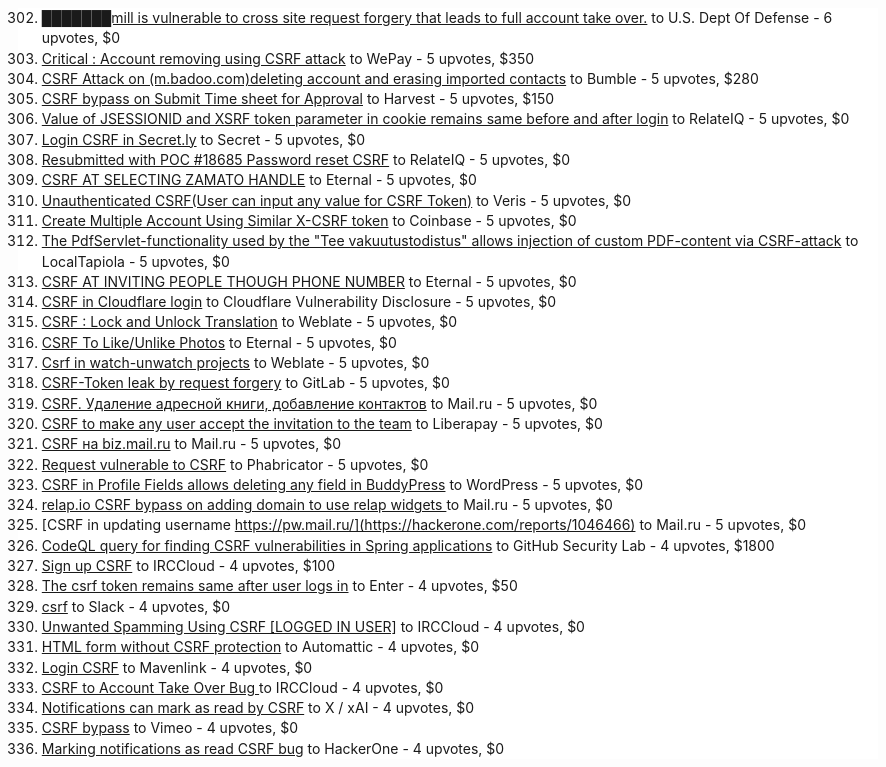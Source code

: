 302. [███████mill is vulnerable to cross site request forgery that leads to full account take over.](https://hackerone.com/reports/1066083) to U.S. Dept Of Defense - 6 upvotes, $0
303. [Critical : Account removing using CSRF attack](https://hackerone.com/reports/26866) to WePay - 5 upvotes, $350
304. [CSRF Attack on (m.badoo.com)deleting account and erasing imported contacts](https://hackerone.com/reports/192131) to Bumble - 5 upvotes, $280
305. [CSRF bypass on Submit Time sheet for Approval](https://hackerone.com/reports/164546) to Harvest - 5 upvotes, $150
306. [Value of JSESSIONID  and XSRF token parameter in cookie remains same before and after login](https://hackerone.com/reports/2421) to RelateIQ - 5 upvotes, $0
307. [Login CSRF in Secret.ly](https://hackerone.com/reports/7936) to Secret - 5 upvotes, $0
308. [Resubmitted with POC #18685 Password reset CSRF](https://hackerone.com/reports/18698) to RelateIQ - 5 upvotes, $0
309. [CSRF AT SELECTING ZAMATO HANDLE](https://hackerone.com/reports/113857) to Eternal - 5 upvotes, $0
310. [Unauthenticated CSRF(User can input any value for CSRF Token)](https://hackerone.com/reports/143321) to Veris - 5 upvotes, $0
311. [Create Multiple Account Using Similar X-CSRF token](https://hackerone.com/reports/155726) to Coinbase - 5 upvotes, $0
312. [The PdfServlet-functionality used by the "Tee vakuutustodistus" allows injection of custom PDF-content via CSRF-attack](https://hackerone.com/reports/129002) to LocalTapiola - 5 upvotes, $0
313. [CSRF AT INVITING PEOPLE THOUGH PHONE NUMBER](https://hackerone.com/reports/113865) to Eternal - 5 upvotes, $0
314. [CSRF in Cloudflare login](https://hackerone.com/reports/8767) to Cloudflare Vulnerability Disclosure - 5 upvotes, $0
315. [CSRF : Lock and Unlock Translation](https://hackerone.com/reports/223345) to Weblate - 5 upvotes, $0
316. [CSRF To Like/Unlike Photos](https://hackerone.com/reports/230837) to Eternal - 5 upvotes, $0
317. [Csrf in watch-unwatch projects](https://hackerone.com/reports/229405) to Weblate - 5 upvotes, $0
318. [CSRF-Token leak by request forgery](https://hackerone.com/reports/221432) to GitLab - 5 upvotes, $0
319. [CSRF. Удаление адресной книги, добавление контактов](https://hackerone.com/reports/232653) to Mail.ru - 5 upvotes, $0
320. [CSRF to make any user accept the invitation to the team](https://hackerone.com/reports/360834) to Liberapay - 5 upvotes, $0
321. [CSRF на biz.mail.ru](https://hackerone.com/reports/290023) to Mail.ru - 5 upvotes, $0
322. [Request vulnerable to CSRF](https://hackerone.com/reports/513137) to Phabricator - 5 upvotes, $0
323. [CSRF in Profile Fields allows deleting any field in BuddyPress](https://hackerone.com/reports/836187) to WordPress - 5 upvotes, $0
324. [relap.io CSRF bypass on adding domain to use relap widgets ](https://hackerone.com/reports/820277) to Mail.ru - 5 upvotes, $0
325. [CSRF in updating username https://pw.mail.ru/](https://hackerone.com/reports/1046466) to Mail.ru - 5 upvotes, $0
326. [CodeQL query for finding CSRF vulnerabilities in Spring applications](https://hackerone.com/reports/785120) to GitHub Security Lab - 4 upvotes, $1800
327. [Sign up CSRF](https://hackerone.com/reports/6872) to IRCCloud - 4 upvotes, $100
328. [The csrf token remains same after user logs in](https://hackerone.com/reports/49974) to Enter - 4 upvotes, $50
329. [csrf](https://hackerone.com/reports/2635) to Slack - 4 upvotes, $0
330. [Unwanted Spamming Using CSRF [LOGGED IN USER]](https://hackerone.com/reports/7436) to IRCCloud - 4 upvotes, $0
331. [HTML form without CSRF protection](https://hackerone.com/reports/7849) to Automattic - 4 upvotes, $0
332. [Login CSRF](https://hackerone.com/reports/21069) to Mavenlink - 4 upvotes, $0
333. [CSRF to Account Take Over Bug ](https://hackerone.com/reports/7116) to IRCCloud - 4 upvotes, $0
334. [Notifications can mark as read by CSRF](https://hackerone.com/reports/36980) to X / xAI - 4 upvotes, $0
335. [CSRF bypass](https://hackerone.com/reports/45428) to Vimeo - 4 upvotes, $0
336. [Marking notifications as read CSRF bug](https://hackerone.com/reports/5946) to HackerOne - 4 upvotes, $0
